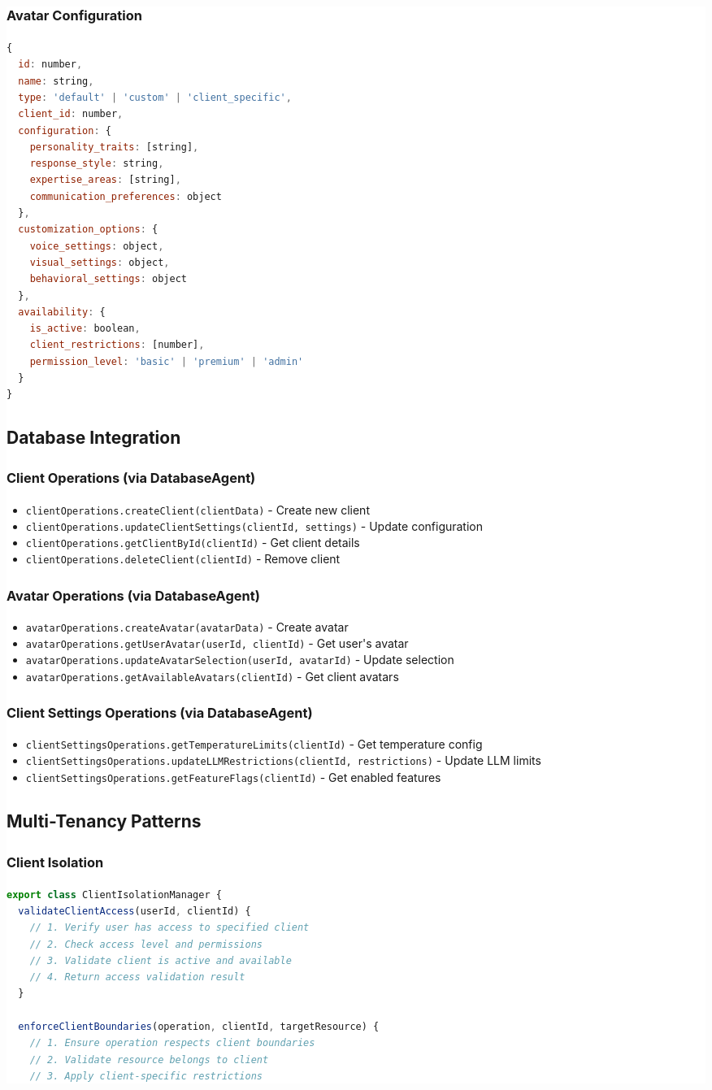 ### Avatar Configuration
```javascript
{
  id: number,
  name: string,
  type: 'default' | 'custom' | 'client_specific',
  client_id: number,
  configuration: {
    personality_traits: [string],
    response_style: string,
    expertise_areas: [string],
    communication_preferences: object
  },
  customization_options: {
    voice_settings: object,
    visual_settings: object,
    behavioral_settings: object
  },
  availability: {
    is_active: boolean,
    client_restrictions: [number],
    permission_level: 'basic' | 'premium' | 'admin'
  }
}
```

## Database Integration

### Client Operations (via DatabaseAgent)
- `clientOperations.createClient(clientData)` - Create new client
- `clientOperations.updateClientSettings(clientId, settings)` - Update configuration
- `clientOperations.getClientById(clientId)` - Get client details
- `clientOperations.deleteClient(clientId)` - Remove client

### Avatar Operations (via DatabaseAgent)
- `avatarOperations.createAvatar(avatarData)` - Create avatar
- `avatarOperations.getUserAvatar(userId, clientId)` - Get user's avatar
- `avatarOperations.updateAvatarSelection(userId, avatarId)` - Update selection
- `avatarOperations.getAvailableAvatars(clientId)` - Get client avatars

### Client Settings Operations (via DatabaseAgent)
- `clientSettingsOperations.getTemperatureLimits(clientId)` - Get temperature config
- `clientSettingsOperations.updateLLMRestrictions(clientId, restrictions)` - Update LLM limits
- `clientSettingsOperations.getFeatureFlags(clientId)` - Get enabled features

## Multi-Tenancy Patterns

### Client Isolation
```javascript
export class ClientIsolationManager {
  validateClientAccess(userId, clientId) {
    // 1. Verify user has access to specified client
    // 2. Check access level and permissions
    // 3. Validate client is active and available
    // 4. Return access validation result
  }
  
  enforceClientBoundaries(operation, clientId, targetResource) {
    // 1. Ensure operation respects client boundaries
    // 2. Validate resource belongs to client
    // 3. Apply client-specific restrictions
```